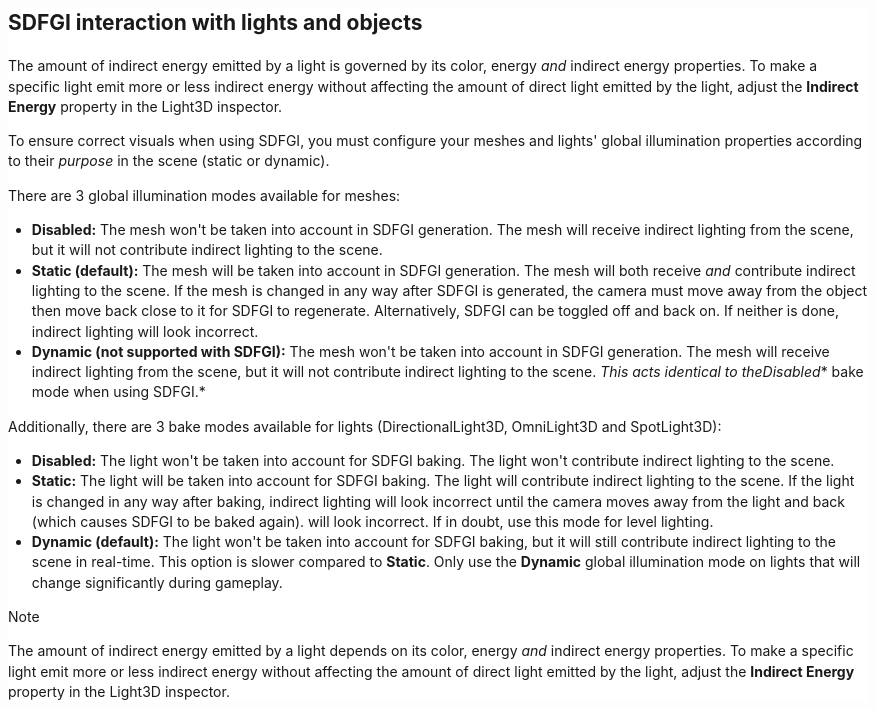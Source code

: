 ## SDFGI interaction with lights and objects

The amount of indirect energy emitted by a light is governed by its
color, energy *and* indirect energy properties. To make a specific light
emit more or less indirect energy without affecting the amount of direct
light emitted by the light, adjust the **Indirect Energy** property in
the Light3D inspector.

To ensure correct visuals when using SDFGI, you must configure your
meshes and lights' global illumination properties according to their
*purpose* in the scene (static or dynamic).

There are 3 global illumination modes available for meshes:

-   **Disabled:** The mesh won't be taken into account in SDFGI
    generation. The mesh will receive indirect lighting from the scene,
    but it will not contribute indirect lighting to the scene.
-   **Static (default):** The mesh will be taken into account in SDFGI
    generation. The mesh will both receive *and* contribute indirect
    lighting to the scene. If the mesh is changed in any way after SDFGI
    is generated, the camera must move away from the object then move
    back close to it for SDFGI to regenerate. Alternatively, SDFGI can
    be toggled off and back on. If neither is done, indirect lighting
    will look incorrect.
-   **Dynamic (not supported with SDFGI):** The mesh won't be taken into
    account in SDFGI generation. The mesh will receive indirect lighting
    from the scene, but it will not contribute indirect lighting to the
    scene. *This acts identical to theDisabled*\* bake mode when using
    SDFGI.\*

Additionally, there are 3 bake modes available for lights
(DirectionalLight3D, OmniLight3D and SpotLight3D):

-   **Disabled:** The light won't be taken into account for SDFGI
    baking. The light won't contribute indirect lighting to the scene.
-   **Static:** The light will be taken into account for SDFGI baking.
    The light will contribute indirect lighting to the scene. If the
    light is changed in any way after baking, indirect lighting will
    look incorrect until the camera moves away from the light and back
    (which causes SDFGI to be baked again). will look incorrect. If in
    doubt, use this mode for level lighting.
-   **Dynamic (default):** The light won't be taken into account for
    SDFGI baking, but it will still contribute indirect lighting to the
    scene in real-time. This option is slower compared to **Static**.
    Only use the **Dynamic** global illumination mode on lights that
    will change significantly during gameplay.

Note

The amount of indirect energy emitted by a light depends on its color,
energy *and* indirect energy properties. To make a specific light emit
more or less indirect energy without affecting the amount of direct
light emitted by the light, adjust the **Indirect Energy** property in
the Light3D inspector.
